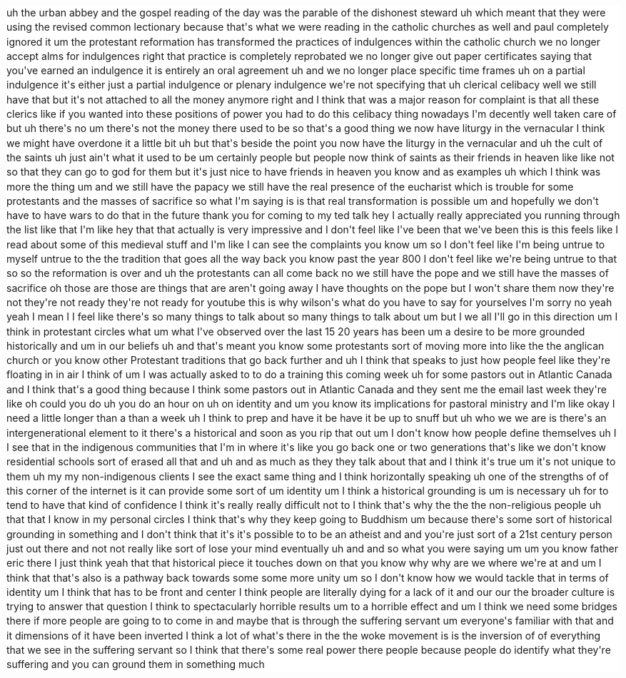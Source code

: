 uh the urban abbey and the gospel reading of the day was the parable of the dishonest steward uh which meant that they were using the revised common lectionary because that's what we were reading in the catholic churches as well and paul completely ignored it um the protestant reformation has transformed the practices of indulgences within the catholic church we no longer accept alms for indulgences right that practice is completely reprobated we no longer give out paper certificates saying that you've earned an indulgence it is entirely an oral agreement uh and we no longer place specific time frames uh on a partial indulgence it's either just a partial indulgence or plenary indulgence we're not specifying that uh clerical celibacy well we still have that but it's not attached to all the money anymore right and I think that was a major reason for complaint is that all these clerics like if you wanted into these positions of power you had to do this celibacy thing nowadays I'm decently well taken care of but uh there's no um there's not the money there used to be so that's a good thing we now have liturgy in the vernacular I think we might have overdone it a little bit uh but that's beside the point you now have the liturgy in the vernacular and uh the cult of the saints uh just ain't what it used to be um certainly people but people now think of saints as their friends in heaven like like not so that they can go to god for them but it's just nice to have friends in heaven you know and as examples uh which I think was more the thing um and we still have the papacy we still have the real presence of the eucharist which is trouble for some protestants and the masses of sacrifice so what I'm saying is is that real transformation is possible um and hopefully we don't have to have wars to do that in the future thank you for coming to my ted talk hey I actually really appreciated you running through the list like that I'm like hey that that actually is very impressive and I don't feel like I've been that we've been this is this feels like I read about some of this medieval stuff and I'm like I can see the complaints you know um so I don't feel like I'm being untrue to myself untrue to the the tradition that goes all the way back you know past the year 800 I don't feel like we're being untrue to that so so the reformation is over and uh the protestants can all come back no we still have the pope and we still have the masses of sacrifice oh those are those are things that are aren't going away I have thoughts on the pope but I won't share them now they're not they're not ready they're not ready for youtube this is why wilson's what do you have to say for yourselves I'm sorry no yeah yeah I mean I I feel like there's so many things to talk about so many things to talk about um but I we all I'll go in this direction um I think in protestant circles what um what I've observed over the last 15 20 years has been um a desire to be more grounded historically and um in our beliefs uh and that's meant you know some protestants sort of moving more into like the the anglican church or you know other Protestant traditions that go back further and uh I think that speaks to just how people feel like they're floating in in air I think of um I was actually asked to to do a training this coming week uh for some pastors out in Atlantic Canada and I think that's a good thing because I think some pastors out in Atlantic Canada and they sent me the email last week they're like oh could you do uh you do an hour on uh on identity and um you know its implications for pastoral ministry and I'm like okay I need a little longer than a than a week uh I think to prep and have it be have it be up to snuff but uh who we we are is there's an intergenerational element to it there's a historical and soon as you rip that out um I don't know how people define themselves uh I I see that in the indigenous communities that I'm in where it's like you go back one or two generations that's like we don't know residential schools sort of erased all that and uh and as much as they they talk about that and I think it's true um it's not unique to them uh my my non-indigenous clients I see the exact same thing and I think horizontally speaking uh one of the strengths of of this corner of the internet is it can provide some sort of um identity um I think a historical grounding is um is necessary uh for to tend to have that kind of confidence I think it's really really difficult not to I think that's why the the the non-religious people uh that that I know in my personal circles I think that's why they keep going to Buddhism um because there's some sort of historical grounding in something and I don't think that it's it's possible to to be an atheist and and you're just sort of a 21st century person just out there and not not really like sort of lose your mind eventually uh and and so what you were saying um um you know father eric there I just think yeah that that historical piece it touches down on that you know why why are we where we're at and um I think that that's also is a pathway back towards some some more unity um so I don't know how we would tackle that in terms of identity um I think that has to be front and center I think people are literally dying for a lack of it and our our the broader culture is trying to answer that question I think to spectacularly horrible results um to a horrible effect and um I think we need some bridges there if more people are going to to come in and maybe that is through the suffering servant um everyone's familiar with that and it dimensions of it have been inverted I think a lot of what's there in the the woke movement is is the inversion of of everything that we see in the suffering servant so I think that there's some real power there people because people do identify what they're suffering and you can ground them in something much